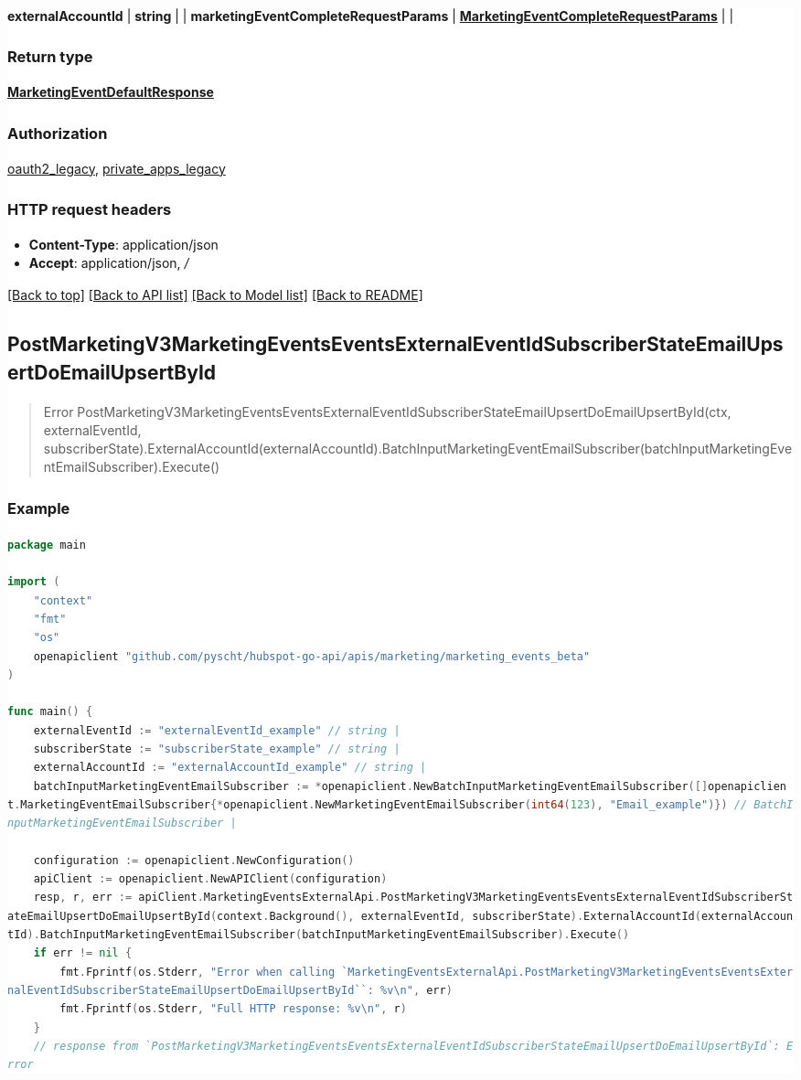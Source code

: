  **externalAccountId** | **string** |  | 
 **marketingEventCompleteRequestParams** | [**MarketingEventCompleteRequestParams**](MarketingEventCompleteRequestParams.md) |  | 

### Return type

[**MarketingEventDefaultResponse**](MarketingEventDefaultResponse.md)

### Authorization

[oauth2_legacy](../README.md#oauth2_legacy), [private_apps_legacy](../README.md#private_apps_legacy)

### HTTP request headers

- **Content-Type**: application/json
- **Accept**: application/json, */*

[[Back to top]](#) [[Back to API list]](../README.md#documentation-for-api-endpoints)
[[Back to Model list]](../README.md#documentation-for-models)
[[Back to README]](../README.md)


## PostMarketingV3MarketingEventsEventsExternalEventIdSubscriberStateEmailUpsertDoEmailUpsertById

> Error PostMarketingV3MarketingEventsEventsExternalEventIdSubscriberStateEmailUpsertDoEmailUpsertById(ctx, externalEventId, subscriberState).ExternalAccountId(externalAccountId).BatchInputMarketingEventEmailSubscriber(batchInputMarketingEventEmailSubscriber).Execute()



### Example

```go
package main

import (
    "context"
    "fmt"
    "os"
    openapiclient "github.com/pyscht/hubspot-go-api/apis/marketing/marketing_events_beta"
)

func main() {
    externalEventId := "externalEventId_example" // string | 
    subscriberState := "subscriberState_example" // string | 
    externalAccountId := "externalAccountId_example" // string | 
    batchInputMarketingEventEmailSubscriber := *openapiclient.NewBatchInputMarketingEventEmailSubscriber([]openapiclient.MarketingEventEmailSubscriber{*openapiclient.NewMarketingEventEmailSubscriber(int64(123), "Email_example")}) // BatchInputMarketingEventEmailSubscriber | 

    configuration := openapiclient.NewConfiguration()
    apiClient := openapiclient.NewAPIClient(configuration)
    resp, r, err := apiClient.MarketingEventsExternalApi.PostMarketingV3MarketingEventsEventsExternalEventIdSubscriberStateEmailUpsertDoEmailUpsertById(context.Background(), externalEventId, subscriberState).ExternalAccountId(externalAccountId).BatchInputMarketingEventEmailSubscriber(batchInputMarketingEventEmailSubscriber).Execute()
    if err != nil {
        fmt.Fprintf(os.Stderr, "Error when calling `MarketingEventsExternalApi.PostMarketingV3MarketingEventsEventsExternalEventIdSubscriberStateEmailUpsertDoEmailUpsertById``: %v\n", err)
        fmt.Fprintf(os.Stderr, "Full HTTP response: %v\n", r)
    }
    // response from `PostMarketingV3MarketingEventsEventsExternalEventIdSubscriberStateEmailUpsertDoEmailUpsertById`: Error
```